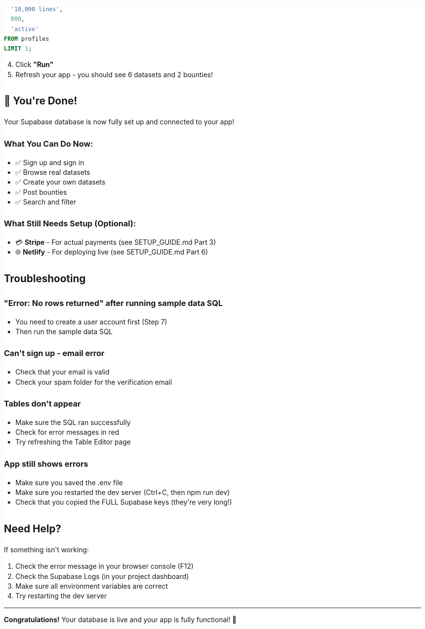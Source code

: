 ```sql
  '10,000 lines',
  800,
  'active'
FROM profiles
LIMIT 1;
```

4. Click **"Run"**
5. Refresh your app - you should see 6 datasets and 2 bounties!

## 🎉 You're Done!

Your Supabase database is now fully set up and connected to your app!

### What You Can Do Now:
- ✅ Sign up and sign in
- ✅ Browse real datasets
- ✅ Create your own datasets
- ✅ Post bounties
- ✅ Search and filter

### What Still Needs Setup (Optional):
- 💳 **Stripe** - For actual payments (see SETUP_GUIDE.md Part 3)
- 🌐 **Netlify** - For deploying live (see SETUP_GUIDE.md Part 6)

## Troubleshooting

### "Error: No rows returned" after running sample data SQL
- You need to create a user account first (Step 7)
- Then run the sample data SQL

### Can't sign up - email error
- Check that your email is valid
- Check your spam folder for the verification email

### Tables don't appear
- Make sure the SQL ran successfully
- Check for error messages in red
- Try refreshing the Table Editor page

### App still shows errors
- Make sure you saved the .env file
- Make sure you restarted the dev server (Ctrl+C, then npm run dev)
- Check that you copied the FULL Supabase keys (they're very long!)

## Need Help?

If something isn't working:
1. Check the error message in your browser console (F12)
2. Check the Supabase Logs (in your project dashboard)
3. Make sure all environment variables are correct
4. Try restarting the dev server

---

**Congratulations!** Your database is live and your app is fully functional! 🚀
